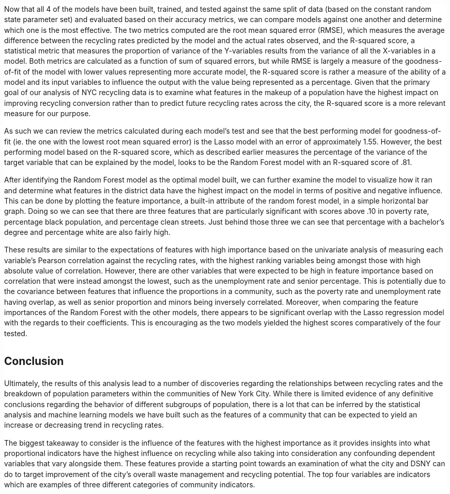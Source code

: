 Now that all 4 of the models have been built, trained, and tested against the same split of data (based on the constant random state parameter set) and evaluated based on their accuracy metrics, we can compare models against one another and determine which one is the most effective. The two metrics computed are the root mean squared error (RMSE), which measures the average difference between the recycling rates predicted by the model and the actual rates observed, and the R-squared score, a statistical metric that measures the proportion of variance of the Y-variables results from the variance of all the X-variables in a model. Both metrics are calculated as a function of sum of squared errors, but while RMSE is largely a measure of the goodness-of-fit of the model with lower values representing more accurate model, the R-squared score is rather a measure of the ability of a model and its input variables to influence the output with the value being represented as a percentage. Given that the primary goal of our analysis of NYC recycling data is to examine what features in the makeup of a population have the highest impact on improving recycling conversion rather than to predict future recycling rates across the city, the R-squared score is a more relevant measure for our purpose.

As such we can review the metrics calculated during each model’s test and see that the best performing model for goodness-of-fit (ie. the one with the lowest root mean squared error) is the Lasso model with an error of approximately 1.55. However, the best performing model based on the R-squared score, which as described earlier measures the percentage of the variance of the target variable that can be explained by the model, looks to be the Random Forest model with an R-squared score of .81.

After identifying the Random Forest model as the optimal model built, we can further examine the model to visualize how it ran and determine what features in the district data have the highest impact on the model in terms of positive and negative influence. This can be done by plotting the feature importance, a built-in attribute of the random forest model, in a simple horizontal bar graph. Doing so we can see that there are three features that are particularly significant with scores above .10 in poverty rate, percentage black population, and percentage clean streets. Just behind those three we can see that percentage with a bachelor’s degree and percentage white are also fairly high. 

These results are similar to the expectations of features with high importance based on the univariate analysis of measuring each variable’s Pearson correlation against the recycling rates, with the highest ranking variables being amongst those with high absolute value of correlation. However, there are other variables that were expected to be high in feature importance based on correlation that were instead amongst the lowest, such as the unemployment rate and senior percentage. This is potentially due to the covariance between features that influence the proportions in a community, such as the poverty rate and unemployment rate having overlap, as well as senior proportion and minors being inversely correlated. Moreover, when comparing the feature importances of the Random Forest with the other models, there appears to be significant overlap with the Lasso regression model with the regards to their coefficients. This is encouraging as the two models yielded the highest scores comparatively of the four tested.

## Conclusion

Ultimately, the results of this analysis lead to a number of discoveries regarding the relationships between recycling rates and the breakdown of population parameters within the communities of New York City. While there is limited evidence of any definitive conclusions regarding the behavior of different subgroups of population, there is a lot that can be inferred by the statistical analysis and machine learning models we have built such as the features of a community that can be expected to yield an increase or decreasing trend in recycling rates. 

The biggest takeaway to consider is the influence of the features with the highest importance as it provides insights into what proportional indicators have the highest influence on recycling while also taking into consideration any confounding dependent variables that vary alongside them. These features provide a starting point towards an examination of what the city and DSNY can do to target improvement of the city’s overall waste management and recycling potential. The top four variables are indicators which are examples of three different categories of community indicators. 
